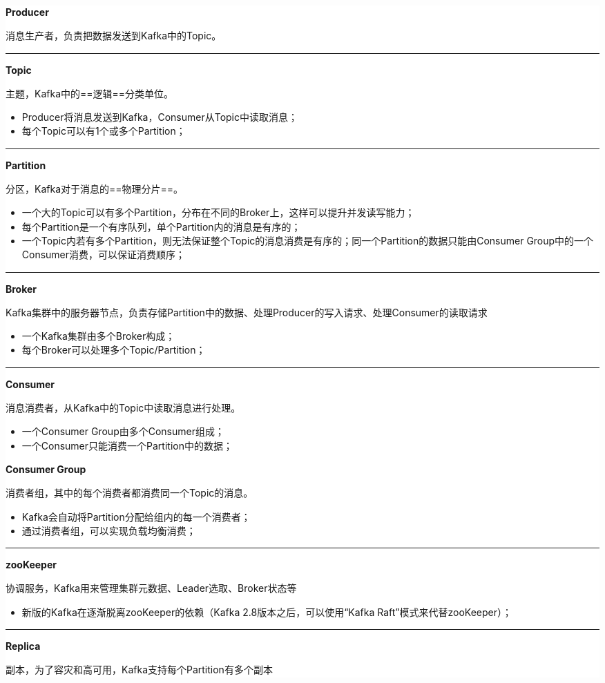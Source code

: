 **Producer**

消息生产者，负责把数据发送到Kafka中的Topic。

---

**Topic**

主题，Kafka中的==逻辑==分类单位。

- Producer将消息发送到Kafka，Consumer从Topic中读取消息；
- 每个Topic可以有1个或多个Partition；

---

**Partition**

分区，Kafka对于消息的==物理分片==。

- 一个大的Topic可以有多个Partition，分布在不同的Broker上，这样可以提升并发读写能力；
- 每个Partition是一个有序队列，单个Partition内的消息是有序的；
- 一个Topic内若有多个Partition，则无法保证整个Topic的消息消费是有序的；同一个Partition的数据只能由Consumer Group中的一个Consumer消费，可以保证消费顺序；

---

**Broker**

Kafka集群中的服务器节点，负责存储Partition中的数据、处理Producer的写入请求、处理Consumer的读取请求

- 一个Kafka集群由多个Broker构成；
- 每个Broker可以处理多个Topic/Partition；

---

**Consumer**

消息消费者，从Kafka中的Topic中读取消息进行处理。

- 一个Consumer Group由多个Consumer组成；
- 一个Consumer只能消费一个Partition中的数据；

**Consumer Group**

消费者组，其中的每个消费者都消费同一个Topic的消息。

- Kafka会自动将Partition分配给组内的每一个消费者；
- 通过消费者组，可以实现负载均衡消费；

---

**zooKeeper**

协调服务，Kafka用来管理集群元数据、Leader选取、Broker状态等

- 新版的Kafka在逐渐脱离zooKeeper的依赖（Kafka 2.8版本之后，可以使用“Kafka Raft”模式来代替zooKeeper）；

---

**Replica**

副本，为了容灾和高可用，Kafka支持每个Partition有多个副本
